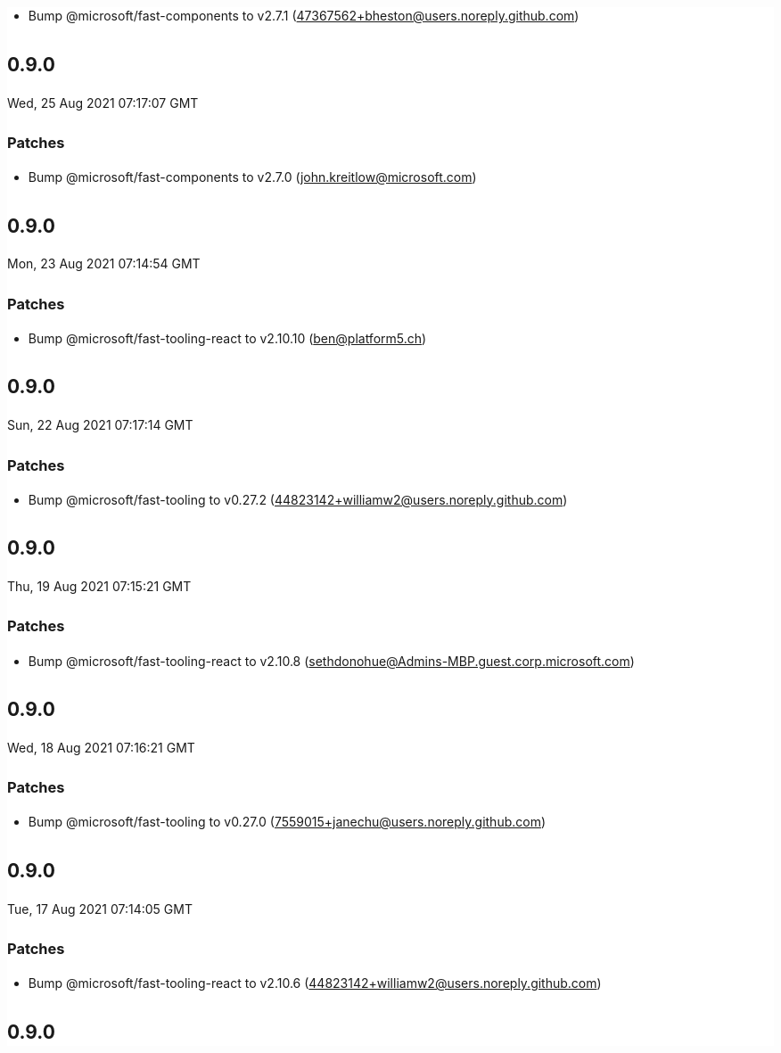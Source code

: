 - Bump @microsoft/fast-components to v2.7.1 (47367562+bheston@users.noreply.github.com)

## 0.9.0

Wed, 25 Aug 2021 07:17:07 GMT

### Patches

- Bump @microsoft/fast-components to v2.7.0 (john.kreitlow@microsoft.com)

## 0.9.0

Mon, 23 Aug 2021 07:14:54 GMT

### Patches

- Bump @microsoft/fast-tooling-react to v2.10.10 (ben@platform5.ch)

## 0.9.0

Sun, 22 Aug 2021 07:17:14 GMT

### Patches

- Bump @microsoft/fast-tooling to v0.27.2 (44823142+williamw2@users.noreply.github.com)

## 0.9.0

Thu, 19 Aug 2021 07:15:21 GMT

### Patches

- Bump @microsoft/fast-tooling-react to v2.10.8 (sethdonohue@Admins-MBP.guest.corp.microsoft.com)

## 0.9.0

Wed, 18 Aug 2021 07:16:21 GMT

### Patches

- Bump @microsoft/fast-tooling to v0.27.0 (7559015+janechu@users.noreply.github.com)

## 0.9.0

Tue, 17 Aug 2021 07:14:05 GMT

### Patches

- Bump @microsoft/fast-tooling-react to v2.10.6 (44823142+williamw2@users.noreply.github.com)

## 0.9.0
